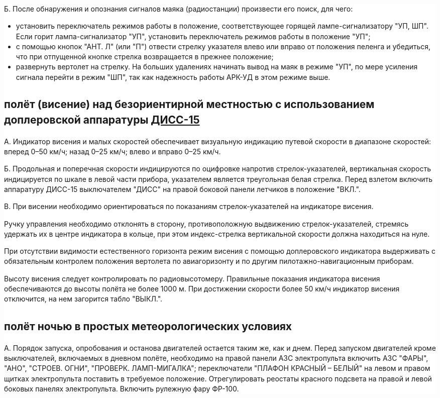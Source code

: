 Б. После обнаружения и опознания сигналов маяка (радиостанции) произвести
его поиск, для чего:

- установить переключатель режимов работы в положение,
соответствующее горящей лампе-сигнализатору "УП, ШП". Если горит
лампа-сигнализатор "УП", установить переключатель режимов работы
в положение "УП";
- с помощью кнопок "АНТ. Л" (или "П") отвести стрелку указателя
влево или вправо от положения пеленга и убедиться, что при
отпущенной кнопке стрелка возвращается в прежнее положение;
- развернуть вертолет на стрелку. На больших удалениях начинать
вывод на маяк в режиме "УП", по мере усиления сигнала перейти в
режим "ШП", так как надежность работы АРК-УД в этом режиме выше.

## полёт (висение) над безориентирной местностью с использованием доплеровской аппаратуры [ДИСС-15](06.radios.md#-15)

А. Индикатор висения и малых скоростей обеспечивает визуальную индикацию
путевой скорости в диапазоне скоростей: вперед 0–50 км/ч; назад 0–25 км/ч;
влево и вправо 0–25 км/ч.

Б. Продольная и поперечная скорости индицируются по оцифровке напротив
стрелок-указателей, вертикальная скорость индицируется по шкале в левой
части прибора, указателем является треугольная белая стрелка.
Перед взлетом включить аппаратуру ДИСС-15 выключателем "ДИСС" на правой
боковой панели летчиков в положение "ВКЛ.".

В. При висении необходимо ориентироваться по показаниям стрелок-указателей
на индикаторе висения.

Ручку управления необходимо отклонять в сторону, противоположную
выдвижению стрелок-указателей, стремясь удержать их в центре индикатора в
кольце, при этом индекс-стрелка вертикальной скорости должна находиться на
нуле.

При отсутствии видимости естественного горизонта режим висения с помощью
доплеровского индикатора выдерживать с обязательным контролем положения
вертолета по авиагоризонту и по другим пилотажно-навигационным приборам.

Высоту висения следует контролировать по радиовысотомеру. Правильные
показания индикатора висения обеспечиваются до высоты полёта не более
1000 м. При достижении скорости более 50 км/ч индикатор висения отключится,
на нем загорится табло "ВЫКЛ.".

## полёт ночью в простых метеорологических условиях

А. Порядок запуска, опробования и останова двигателей остается таким же, как
и днем. Перед запуском двигателей кроме выключателей, включаемых в
дневном полёте, необходимо на правой панели АЗС электропульта включить
АЗС "ФАРЫ", "АНО", "СТРОЕВ. ОГНИ", "ПРОВЕРК. ЛАМП-МИГАЛКА";
переключатели "ПЛАФОН КРАСНЫЙ – БЕЛЫЙ" на левом и правом щитках
электропульта поставить в требуемое положение. Отрегулировать реостаты
красного подсвета на правой и левой боковых панелях электропульта.
Включить рулежную фару ФР-100.
